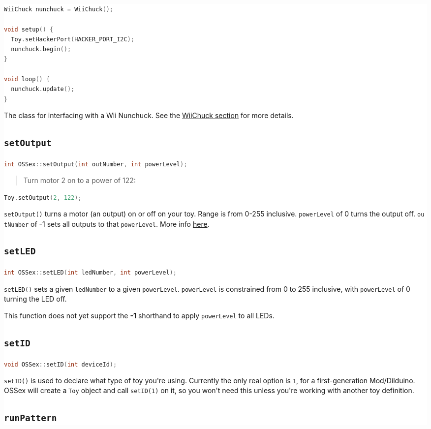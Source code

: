 ```cpp
WiiChuck nunchuck = WiiChuck();

void setup() {
  Toy.setHackerPort(HACKER_PORT_I2C);
  nunchuck.begin();
}

void loop() {
  nunchuck.update();
}
```

The class for interfacing with a Wii Nunchuck. See the <a href="#nunchuck">WiiChuck section</a> for more details.

## `setOutput`

```cpp
int OSSex::setOutput(int outNumber, int powerLevel);
```

> Turn motor 2 on to a power of 122:

```cpp
Toy.setOutput(2, 122);
```

`setOutput()` turns a motor (an output) on or off on your toy. Range is from 0-255 inclusive. `powerLevel` of 0 turns the output off. `outNumber` of -1 sets all outputs to that `powerLevel`. More info <a href="#turning-a-motor-output-on-off">here</a>.

## `setLED`

```cpp
int OSSex::setLED(int ledNumber, int powerLevel);
```

`setLED()` sets a given `ledNumber` to a given `powerLevel`. `powerLevel` is constrained from 0 to 255 inclusive, with `powerLevel` of 0 turning the LED off.

This function does not yet support the **-1** shorthand to apply `powerLevel` to all LEDs.

## `setID`

```cpp
void OSSex::setID(int deviceId);
```

`setID()` is used to declare what type of toy you're using. Currently the only real option is `1`, for a first-generation Mod/Dilduino. OSSex will create a `Toy` object and call `setID(1)` on it, so you won't need this unless you're working with another toy definition.

## `runPattern`
